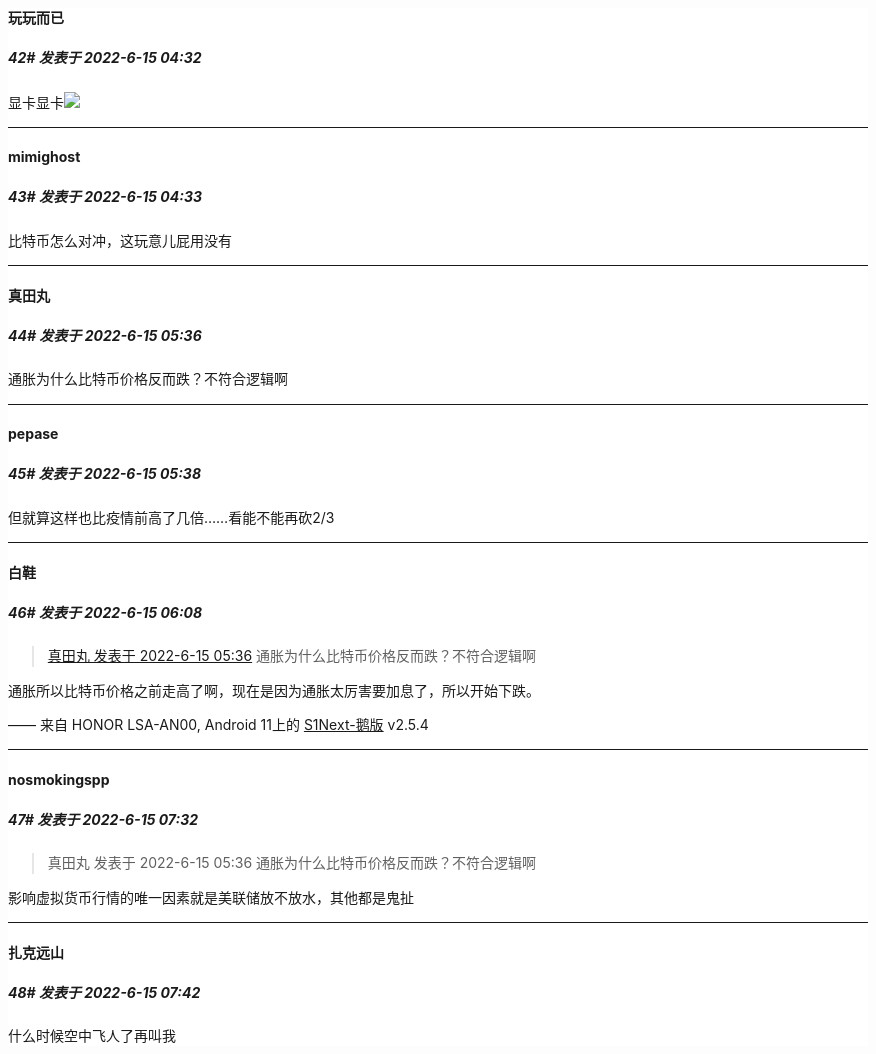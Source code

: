 ####  玩玩而已  
##### 42#       发表于 2022-6-15 04:32

显卡显卡<img src="https://static.saraba1st.com/image/smiley/face2017/194.png" referrerpolicy="no-referrer">

*****

####  mimighost  
##### 43#       发表于 2022-6-15 04:33

比特币怎么对冲，这玩意儿屁用没有

*****

####  真田丸  
##### 44#       发表于 2022-6-15 05:36

通胀为什么比特币价格反而跌？不符合逻辑啊

*****

####  pepase  
##### 45#       发表于 2022-6-15 05:38

但就算这样也比疫情前高了几倍……看能不能再砍2/3

*****

####  白鞋  
##### 46#       发表于 2022-6-15 06:08

<blockquote><a href="httphttps://bbs.saraba1st.com/2b/forum.php?mod=redirect&amp;goto=findpost&amp;pid=56271649&amp;ptid=2075647" target="_blank">真田丸 发表于 2022-6-15 05:36</a>
通胀为什么比特币价格反而跌？不符合逻辑啊</blockquote>
通胀所以比特币价格之前走高了啊，现在是因为通胀太厉害要加息了，所以开始下跌。

—— 来自 HONOR LSA-AN00, Android 11上的 [S1Next-鹅版](https://github.com/ykrank/S1-Next/releases) v2.5.4

*****

####  nosmokingspp  
##### 47#       发表于 2022-6-15 07:32

<blockquote>真田丸 发表于 2022-6-15 05:36
通胀为什么比特币价格反而跌？不符合逻辑啊</blockquote>
影响虚拟货币行情的唯一因素就是美联储放不放水，其他都是鬼扯

*****

####  扎克远山  
##### 48#       发表于 2022-6-15 07:42

什么时候空中飞人了再叫我
